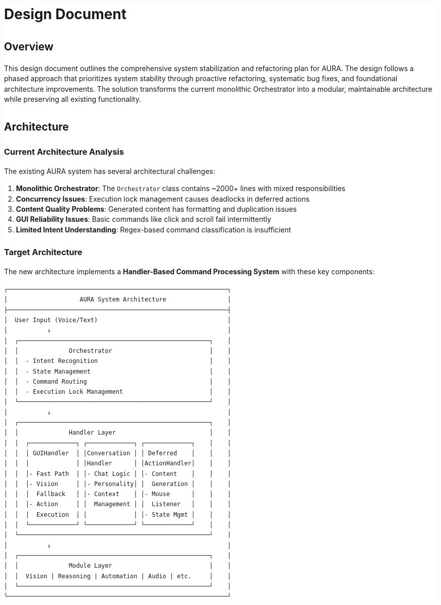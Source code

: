 # Design Document

## Overview

This design document outlines the comprehensive system stabilization and refactoring plan for AURA. The design follows a phased approach that prioritizes system stability through proactive refactoring, systematic bug fixes, and foundational architecture improvements. The solution transforms the current monolithic Orchestrator into a modular, maintainable architecture while preserving all existing functionality.

## Architecture

### Current Architecture Analysis

The existing AURA system has several architectural challenges:

1. **Monolithic Orchestrator**: The `Orchestrator` class contains ~2000+ lines with mixed responsibilities
2. **Concurrency Issues**: Execution lock management causes deadlocks in deferred actions
3. **Content Quality Problems**: Generated content has formatting and duplication issues
4. **GUI Reliability Issues**: Basic commands like click and scroll fail intermittently
5. **Limited Intent Understanding**: Regex-based command classification is insufficient

### Target Architecture

The new architecture implements a **Handler-Based Command Processing System** with these key components:

```
┌─────────────────────────────────────────────────────────────┐
│                    AURA System Architecture                 │
├─────────────────────────────────────────────────────────────┤
│  User Input (Voice/Text)                                    │
│           ↓                                                 │
│  ┌─────────────────────────────────────────────────────┐    │
│  │              Orchestrator                           │    │
│  │  - Intent Recognition                               │    │
│  │  - State Management                                 │    │
│  │  - Command Routing                                  │    │
│  │  - Execution Lock Management                        │    │
│  └─────────────────────────────────────────────────────┘    │
│           ↓                                                 │
│  ┌─────────────────────────────────────────────────────┐    │
│  │              Handler Layer                          │    │
│  │  ┌─────────────┐ ┌─────────────┐ ┌─────────────┐    │    │
│  │  │ GUIHandler  │ │Conversation │ │ Deferred    │    │    │
│  │  │             │ │Handler      │ │ActionHandler│    │    │
│  │  │- Fast Path  │ │- Chat Logic │ │- Content    │    │    │
│  │  │- Vision     │ │- Personality│ │  Generation │    │    │
│  │  │  Fallback   │ │- Context    │ │- Mouse      │    │    │
│  │  │- Action     │ │  Management │ │  Listener   │    │    │
│  │  │  Execution  │ │             │ │- State Mgmt │    │    │
│  │  └─────────────┘ └─────────────┘ └─────────────┘    │    │
│  └─────────────────────────────────────────────────────┘    │
│           ↓                                                 │
│  ┌─────────────────────────────────────────────────────┐    │
│  │              Module Layer                           │    │
│  │  Vision | Reasoning | Automation | Audio | etc.     │    │
│  └─────────────────────────────────────────────────────┘    │
└─────────────────────────────────────────────────────────────┘
```
